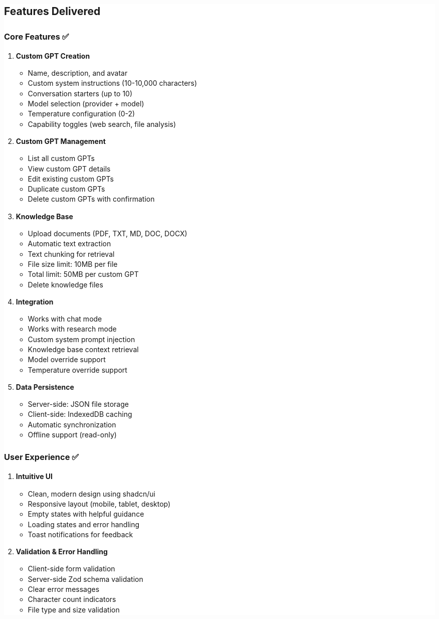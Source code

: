 
## Features Delivered

### Core Features ✅

1. **Custom GPT Creation**
   - Name, description, and avatar
   - Custom system instructions (10-10,000 characters)
   - Conversation starters (up to 10)
   - Model selection (provider + model)
   - Temperature configuration (0-2)
   - Capability toggles (web search, file analysis)

2. **Custom GPT Management**
   - List all custom GPTs
   - View custom GPT details
   - Edit existing custom GPTs
   - Duplicate custom GPTs
   - Delete custom GPTs with confirmation

3. **Knowledge Base**
   - Upload documents (PDF, TXT, MD, DOC, DOCX)
   - Automatic text extraction
   - Text chunking for retrieval
   - File size limit: 10MB per file
   - Total limit: 50MB per custom GPT
   - Delete knowledge files

4. **Integration**
   - Works with chat mode
   - Works with research mode
   - Custom system prompt injection
   - Knowledge base context retrieval
   - Model override support
   - Temperature override support

5. **Data Persistence**
   - Server-side: JSON file storage
   - Client-side: IndexedDB caching
   - Automatic synchronization
   - Offline support (read-only)

### User Experience ✅

1. **Intuitive UI**
   - Clean, modern design using shadcn/ui
   - Responsive layout (mobile, tablet, desktop)
   - Empty states with helpful guidance
   - Loading states and error handling
   - Toast notifications for feedback

2. **Validation & Error Handling**
   - Client-side form validation
   - Server-side Zod schema validation
   - Clear error messages
   - Character count indicators
   - File type and size validation
